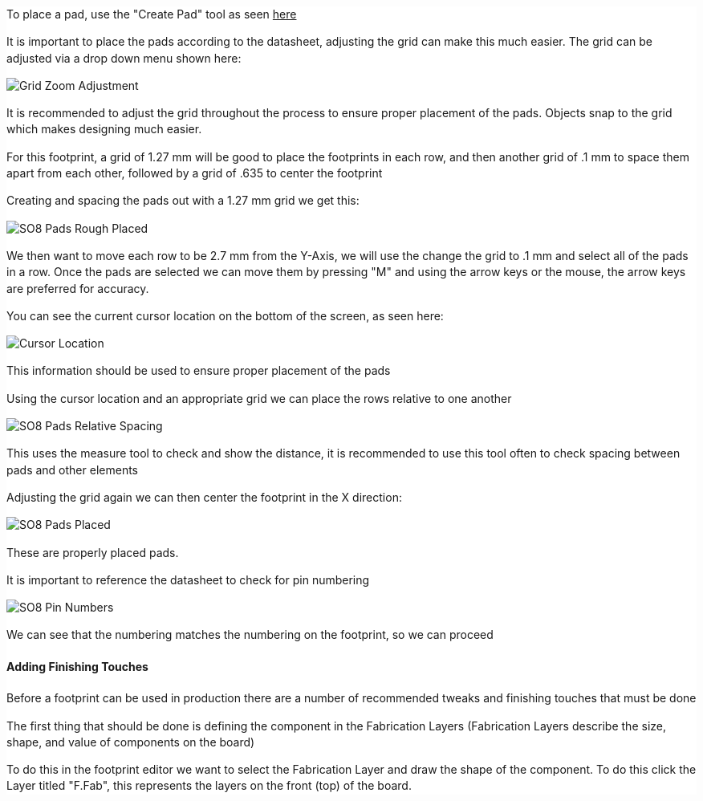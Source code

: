 To place a pad, use the "Create Pad" tool as seen [here](#the-footprint-editor)

It is important to place the pads according to the datasheet, adjusting the grid can make this much easier. The grid can be adjusted via a drop down menu shown here:

![Grid Zoom Adjustment](/images/GridZoomAdjustment.png)

It is recommended to adjust the grid throughout the process to ensure proper placement of the pads. Objects snap to the grid which makes designing much easier.

For this footprint, a grid of 1.27 mm will be good to place the footprints in each row, and then another grid of .1 mm to space them apart from each other, followed by a grid of .635 to center the footprint

Creating and spacing the pads out with a 1.27 mm grid we get this:

![SO8 Pads Rough Placed](/images/SO8PadsCreated.png)

We then want to move each row to be 2.7 mm from the Y-Axis, we will use the change the grid to .1 mm and select all of the pads in a row. Once the pads are selected we can move them by pressing "M" and using the arrow keys or the mouse, the arrow keys are preferred for accuracy.

You can see the current cursor location on the bottom of the screen, as seen here:

![Cursor Location](/images/CurrentLocation.png)

This information should be used to ensure proper placement of the pads

Using the cursor location and an appropriate grid we can place the rows relative to one another

![SO8 Pads Relative Spacing](/images/SO8SpacedOutPads.png)

This uses the measure tool to check and show the distance, it is recommended to use this tool often to check spacing between pads and other elements

Adjusting the grid again we can then center the footprint in the X direction:

![SO8 Pads Placed](/images/SO8PadsPlaced.png)

These are properly placed pads.

It is important to reference the datasheet to check for pin numbering

![SO8 Pin Numbers](/images/SO8PinNumbers.png)

We can see that the numbering matches the numbering on the footprint, so we can proceed

#### Adding Finishing Touches

Before a footprint can be used in production there are a number of recommended tweaks and finishing touches that must be done

The first thing that should be done is defining the component in the Fabrication Layers (Fabrication Layers describe the size, shape, and value of components on the board)

To do this in the footprint editor we want to select the Fabrication Layer and draw the shape of the component. To do this click the Layer titled "F.Fab", this represents the layers on the front (top) of the board.
